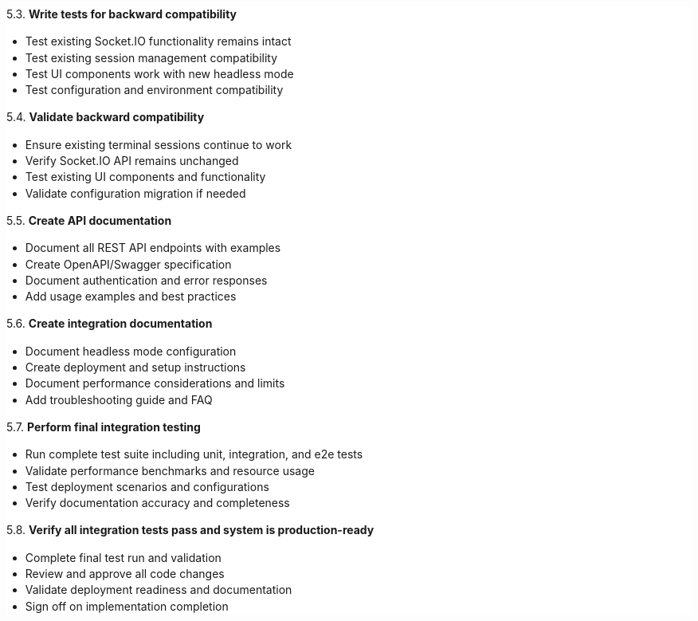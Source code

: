 5.3. **Write tests for backward compatibility**
   - Test existing Socket.IO functionality remains intact
   - Test existing session management compatibility
   - Test UI components work with new headless mode
   - Test configuration and environment compatibility

5.4. **Validate backward compatibility**
   - Ensure existing terminal sessions continue to work
   - Verify Socket.IO API remains unchanged
   - Test existing UI components and functionality
   - Validate configuration migration if needed

5.5. **Create API documentation**
   - Document all REST API endpoints with examples
   - Create OpenAPI/Swagger specification
   - Document authentication and error responses
   - Add usage examples and best practices

5.6. **Create integration documentation**
   - Document headless mode configuration
   - Create deployment and setup instructions
   - Document performance considerations and limits
   - Add troubleshooting guide and FAQ

5.7. **Perform final integration testing**
   - Run complete test suite including unit, integration, and e2e tests
   - Validate performance benchmarks and resource usage
   - Test deployment scenarios and configurations
   - Verify documentation accuracy and completeness

5.8. **Verify all integration tests pass and system is production-ready**
   - Complete final test run and validation
   - Review and approve all code changes
   - Validate deployment readiness and documentation
   - Sign off on implementation completion
